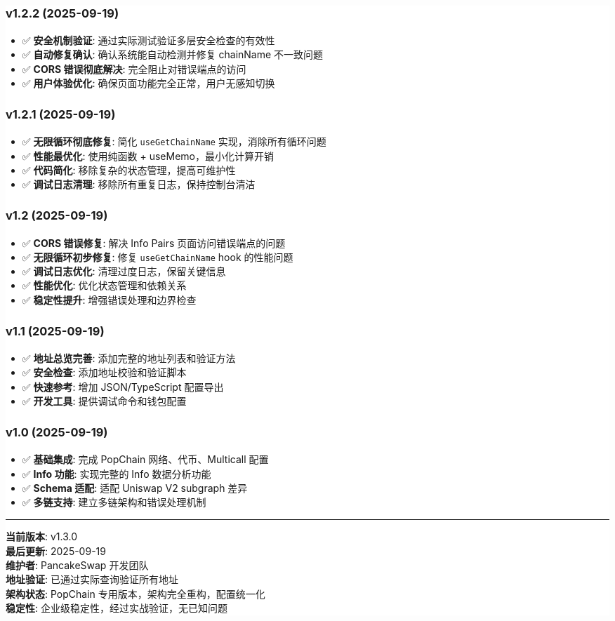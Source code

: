 ### v1.2.2 (2025-09-19)
- ✅ **安全机制验证**: 通过实际测试验证多层安全检查的有效性
- ✅ **自动修复确认**: 确认系统能自动检测并修复 chainName 不一致问题
- ✅ **CORS 错误彻底解决**: 完全阻止对错误端点的访问
- ✅ **用户体验优化**: 确保页面功能完全正常，用户无感知切换

### v1.2.1 (2025-09-19)
- ✅ **无限循环彻底修复**: 简化 `useGetChainName` 实现，消除所有循环问题
- ✅ **性能最优化**: 使用纯函数 + useMemo，最小化计算开销
- ✅ **代码简化**: 移除复杂的状态管理，提高可维护性
- ✅ **调试日志清理**: 移除所有重复日志，保持控制台清洁

### v1.2 (2025-09-19)
- ✅ **CORS 错误修复**: 解决 Info Pairs 页面访问错误端点的问题
- ✅ **无限循环初步修复**: 修复 `useGetChainName` hook 的性能问题
- ✅ **调试日志优化**: 清理过度日志，保留关键信息
- ✅ **性能优化**: 优化状态管理和依赖关系
- ✅ **稳定性提升**: 增强错误处理和边界检查

### v1.1 (2025-09-19)
- ✅ **地址总览完善**: 添加完整的地址列表和验证方法
- ✅ **安全检查**: 添加地址校验和验证脚本
- ✅ **快速参考**: 增加 JSON/TypeScript 配置导出
- ✅ **开发工具**: 提供调试命令和钱包配置

### v1.0 (2025-09-19)
- ✅ **基础集成**: 完成 PopChain 网络、代币、Multicall 配置
- ✅ **Info 功能**: 实现完整的 Info 数据分析功能
- ✅ **Schema 适配**: 适配 Uniswap V2 subgraph 差异
- ✅ **多链支持**: 建立多链架构和错误处理机制

---

**当前版本**: v1.3.0  
**最后更新**: 2025-09-19  
**维护者**: PancakeSwap 开发团队  
**地址验证**: 已通过实际查询验证所有地址  
**架构状态**: PopChain 专用版本，架构完全重构，配置统一化  
**稳定性**: 企业级稳定性，经过实战验证，无已知问题
